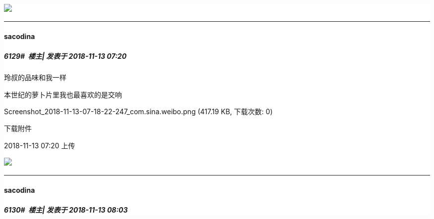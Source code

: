 




<img src="https://img.saraba1st.com/forum/201811/13/071320pjeevy74v9rgh7r8.jpg" referrerpolicy="no-referrer">












-----

####  sacodina  
##### 6129#         楼主| 发表于 2018-11-13 07:20




玲叔的品味和我一样


本世纪的萝卜片里我也最喜欢的是交响






Screenshot_2018-11-13-07-18-22-247_com.sina.weibo.png
(417.19 KB, 下载次数: 0)




下载附件


2018-11-13 07:20 上传









<img src="https://img.saraba1st.com/forum/201811/13/072023h1xj93w3v3dt7wcj.png" referrerpolicy="no-referrer">












-----

####  sacodina  
##### 6130#         楼主| 发表于 2018-11-13 08:03



